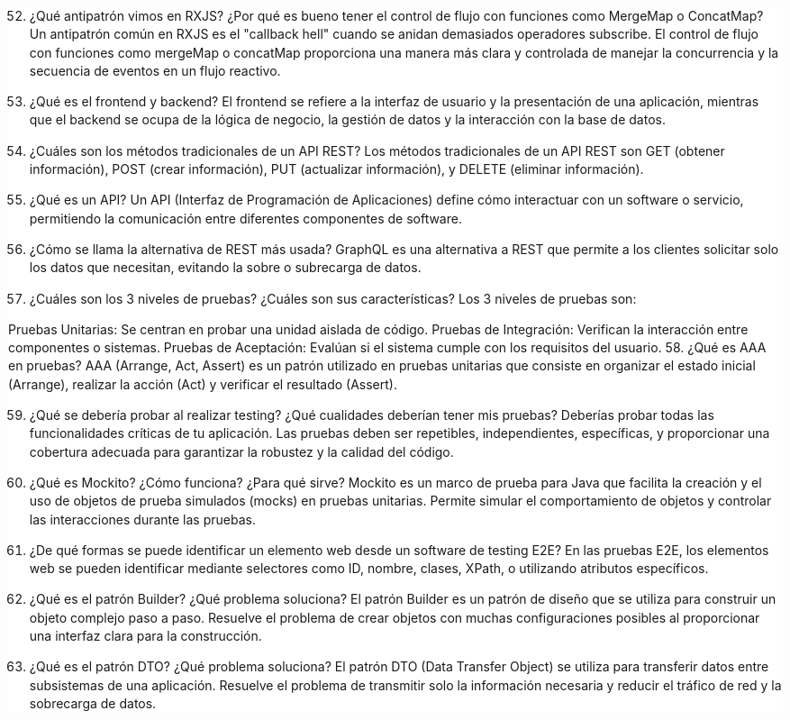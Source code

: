52. ¿Qué antipatrón vimos en RXJS? ¿Por qué es bueno tener el control de flujo con funciones como MergeMap o ConcatMap?
Un antipatrón común en RXJS es el "callback hell" cuando se anidan demasiados operadores subscribe. El control de flujo con funciones como mergeMap o concatMap proporciona una manera más clara y controlada de manejar la concurrencia y la secuencia de eventos en un flujo reactivo.

53. ¿Qué es el frontend y backend?
El frontend se refiere a la interfaz de usuario y la presentación de una aplicación, mientras que el backend se ocupa de la lógica de negocio, la gestión de datos y la interacción con la base de datos.

54. ¿Cuáles son los métodos tradicionales de un API REST?
Los métodos tradicionales de un API REST son GET (obtener información), POST (crear información), PUT (actualizar información), y DELETE (eliminar información).

55. ¿Qué es un API?
Un API (Interfaz de Programación de Aplicaciones) define cómo interactuar con un software o servicio, permitiendo la comunicación entre diferentes componentes de software.

56. ¿Cómo se llama la alternativa de REST más usada?
GraphQL es una alternativa a REST que permite a los clientes solicitar solo los datos que necesitan, evitando la sobre o subrecarga de datos.

57. ¿Cuáles son los 3 niveles de pruebas? ¿Cuáles son sus características?
Los 3 niveles de pruebas son:

Pruebas Unitarias: Se centran en probar una unidad aislada de código.
Pruebas de Integración: Verifican la interacción entre componentes o sistemas.
Pruebas de Aceptación: Evalúan si el sistema cumple con los requisitos del usuario.
58. ¿Qué es AAA en pruebas?
AAA (Arrange, Act, Assert) es un patrón utilizado en pruebas unitarias que consiste en organizar el estado inicial (Arrange), realizar la acción (Act) y verificar el resultado (Assert).

59. ¿Qué se debería probar al realizar testing? ¿Qué cualidades deberían tener mis pruebas?
Deberías probar todas las funcionalidades críticas de tu aplicación. Las pruebas deben ser repetibles, independientes, específicas, y proporcionar una cobertura adecuada para garantizar la robustez y la calidad del código.

60. ¿Qué es Mockito? ¿Cómo funciona? ¿Para qué sirve?
Mockito es un marco de prueba para Java que facilita la creación y el uso de objetos de prueba simulados (mocks) en pruebas unitarias. Permite simular el comportamiento de objetos y controlar las interacciones durante las pruebas.

61. ¿De qué formas se puede identificar un elemento web desde un software de testing E2E?
En las pruebas E2E, los elementos web se pueden identificar mediante selectores como ID, nombre, clases, XPath, o utilizando atributos específicos.

62. ¿Qué es el patrón Builder? ¿Qué problema soluciona?
El patrón Builder es un patrón de diseño que se utiliza para construir un objeto complejo paso a paso. Resuelve el problema de crear objetos con muchas configuraciones posibles al proporcionar una interfaz clara para la construcción.

63. ¿Qué es el patrón DTO? ¿Qué problema soluciona?
El patrón DTO (Data Transfer Object) se utiliza para transferir datos entre subsistemas de una aplicación. Resuelve el problema de transmitir solo la información necesaria y reducir el tráfico de red y la sobrecarga de datos.
